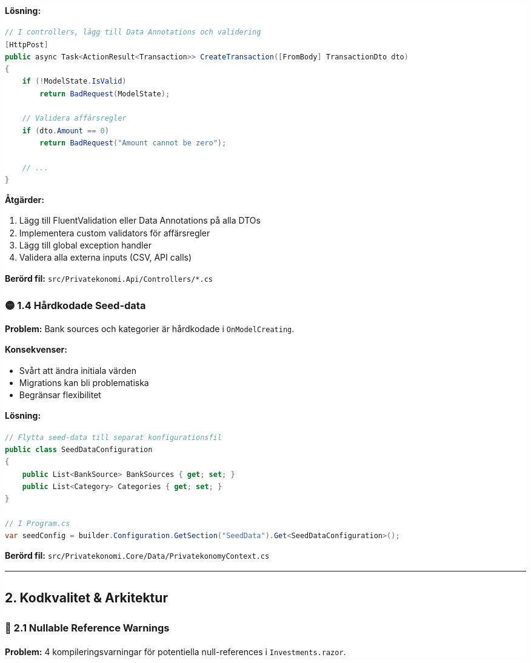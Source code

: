 **Lösning:**
```csharp
// I controllers, lägg till Data Annotations och validering
[HttpPost]
public async Task<ActionResult<Transaction>> CreateTransaction([FromBody] TransactionDto dto)
{
    if (!ModelState.IsValid)
        return BadRequest(ModelState);
    
    // Validera affärsregler
    if (dto.Amount == 0)
        return BadRequest("Amount cannot be zero");
    
    // ...
}
```

**Åtgärder:**
1. Lägg till FluentValidation eller Data Annotations på alla DTOs
2. Implementera custom validators för affärsregler
3. Lägg till global exception handler
4. Validera alla externa inputs (CSV, API calls)

**Berörd fil:** `src/Privatekonomi.Api/Controllers/*.cs`

### 🟡 1.4 Hårdkodade Seed-data
**Problem:** Bank sources och kategorier är hårdkodade i `OnModelCreating`.

**Konsekvenser:**
- Svårt att ändra initiala värden
- Migrations kan bli problematiska
- Begränsar flexibilitet

**Lösning:**
```csharp
// Flytta seed-data till separat konfigurationsfil
public class SeedDataConfiguration
{
    public List<BankSource> BankSources { get; set; }
    public List<Category> Categories { get; set; }
}

// I Program.cs
var seedConfig = builder.Configuration.GetSection("SeedData").Get<SeedDataConfiguration>();
```

**Berörd fil:** `src/Privatekonomi.Core/Data/PrivatekonomyContext.cs`

---

## 2. Kodkvalitet & Arkitektur

### 🔴 2.1 Nullable Reference Warnings
**Problem:** 4 kompileringsvarningar för potentiella null-references i `Investments.razor`.
